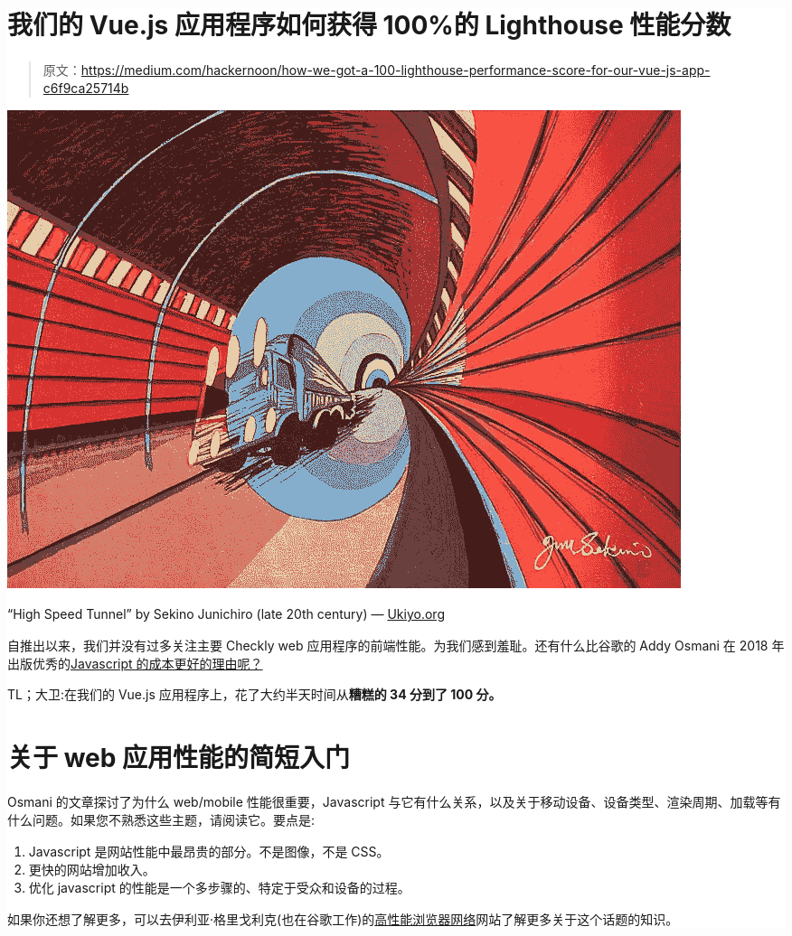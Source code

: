 # 我们的 Vue.js 应用程序如何获得 100%的 Lighthouse 性能分数

> 原文：<https://medium.com/hackernoon/how-we-got-a-100-lighthouse-performance-score-for-our-vue-js-app-c6f9ca25714b>

![](img/c648160227bc4f12ccb918b48ebc30fc.png)

“High Speed Tunnel” by Sekino Junichiro (late 20th century) — [Ukiyo.org](https://ukiyo-e.org/image/artelino/15177g1)

自推出以来，我们并没有过多关注主要 Checkly web 应用程序的前端性能。为我们感到羞耻。还有什么比谷歌的 Addy Osmani 在 2018 年出版优秀的[Javascript 的成本更好的理由呢？](/@addyosmani/the-cost-of-javascript-in-2018-7d8950fbb5d4)

TL；大卫:在我们的 Vue.js 应用程序上，花了大约半天时间从**糟糕的 34 分到了 100 分。**

# 关于 web 应用性能的简短入门

Osmani 的文章探讨了为什么 web/mobile 性能很重要，Javascript 与它有什么关系，以及关于移动设备、设备类型、渲染周期、加载等有什么问题。如果您不熟悉这些主题，请阅读它。要点是:

1.  Javascript 是网站性能中最昂贵的部分。不是图像，不是 CSS。
2.  更快的网站增加收入。
3.  优化 javascript 的性能是一个多步骤的、特定于受众和设备的过程。

如果你还想了解更多，可以去伊利亚·格里戈利克(也在谷歌工作)的[高性能浏览器网络](https://hpbn.co/)网站了解更多关于这个话题的知识。
